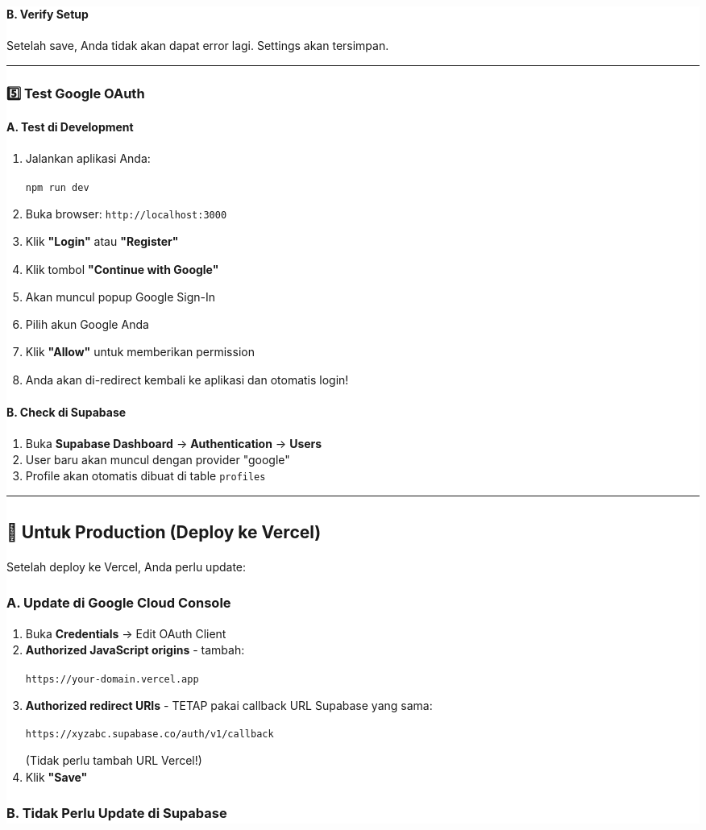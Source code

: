 #### B. Verify Setup

Setelah save, Anda tidak akan dapat error lagi. Settings akan tersimpan.

---

### 5️⃣ Test Google OAuth

#### A. Test di Development

1. Jalankan aplikasi Anda:
   ```bash
   npm run dev
   ```

2. Buka browser: `http://localhost:3000`

3. Klik **"Login"** atau **"Register"**

4. Klik tombol **"Continue with Google"**

5. Akan muncul popup Google Sign-In

6. Pilih akun Google Anda

7. Klik **"Allow"** untuk memberikan permission

8. Anda akan di-redirect kembali ke aplikasi dan otomatis login!

#### B. Check di Supabase

1. Buka **Supabase Dashboard** → **Authentication** → **Users**
2. User baru akan muncul dengan provider "google"
3. Profile akan otomatis dibuat di table `profiles`

---

## 🔧 Untuk Production (Deploy ke Vercel)

Setelah deploy ke Vercel, Anda perlu update:

### A. Update di Google Cloud Console

1. Buka **Credentials** → Edit OAuth Client
2. **Authorized JavaScript origins** - tambah:
   ```
   https://your-domain.vercel.app
   ```
3. **Authorized redirect URIs** - TETAP pakai callback URL Supabase yang sama:
   ```
   https://xyzabc.supabase.co/auth/v1/callback
   ```
   (Tidak perlu tambah URL Vercel!)
4. Klik **"Save"**

### B. Tidak Perlu Update di Supabase
